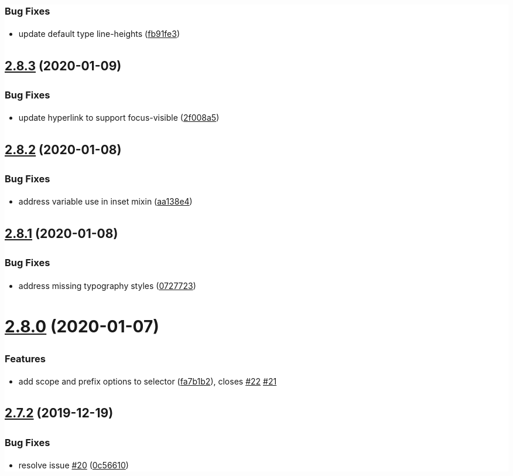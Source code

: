 
### Bug Fixes

* update default type line-heights ([fb91fe3](https://github.com/AlaskaAirlines/OrionWebCoreStyleSheets/commit/fb91fe3))

## [2.8.3](https://github.com/AlaskaAirlines/OrionWebCoreStyleSheets/compare/v2.8.2...v2.8.3) (2020-01-09)


### Bug Fixes

* update hyperlink to support focus-visible ([2f008a5](https://github.com/AlaskaAirlines/OrionWebCoreStyleSheets/commit/2f008a5))

## [2.8.2](https://github.com/AlaskaAirlines/OrionWebCoreStyleSheets/compare/v2.8.1...v2.8.2) (2020-01-08)


### Bug Fixes

* address variable use in inset mixin ([aa138e4](https://github.com/AlaskaAirlines/OrionWebCoreStyleSheets/commit/aa138e4))

## [2.8.1](https://github.com/AlaskaAirlines/OrionWebCoreStyleSheets/compare/v2.8.0...v2.8.1) (2020-01-08)


### Bug Fixes

* address missing typography styles ([0727723](https://github.com/AlaskaAirlines/OrionWebCoreStyleSheets/commit/0727723))

# [2.8.0](https://github.com/AlaskaAirlines/OrionWebCoreStyleSheets/compare/v2.7.2...v2.8.0) (2020-01-07)


### Features

* add scope and prefix options to selector ([fa7b1b2](https://github.com/AlaskaAirlines/OrionWebCoreStyleSheets/commit/fa7b1b2)), closes [#22](https://github.com/AlaskaAirlines/OrionWebCoreStyleSheets/issues/22) [#21](https://github.com/AlaskaAirlines/OrionWebCoreStyleSheets/issues/21)

## [2.7.2](https://github.com/AlaskaAirlines/OrionWebCoreStyleSheets/compare/v2.7.1...v2.7.2) (2019-12-19)


### Bug Fixes

* resolve issue [#20](https://github.com/AlaskaAirlines/OrionWebCoreStyleSheets/issues/20) ([0c56610](https://github.com/AlaskaAirlines/OrionWebCoreStyleSheets/commit/0c56610))

